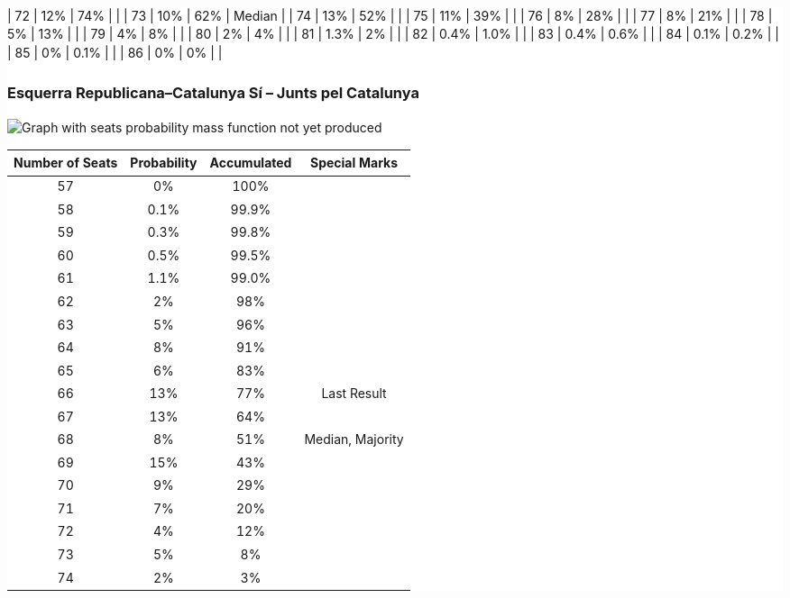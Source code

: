 | 72 | 12% | 74% |  |
| 73 | 10% | 62% | Median |
| 74 | 13% | 52% |  |
| 75 | 11% | 39% |  |
| 76 | 8% | 28% |  |
| 77 | 8% | 21% |  |
| 78 | 5% | 13% |  |
| 79 | 4% | 8% |  |
| 80 | 2% | 4% |  |
| 81 | 1.3% | 2% |  |
| 82 | 0.4% | 1.0% |  |
| 83 | 0.4% | 0.6% |  |
| 84 | 0.1% | 0.2% |  |
| 85 | 0% | 0.1% |  |
| 86 | 0% | 0% |  |

### Esquerra Republicana–Catalunya Sí – Junts pel Catalunya

![Graph with seats probability mass function not yet produced](2020-02-06-GAD3-coalitions-seats-pmf-erc–jxcat.png "Seats Probability Mass Function")

| Number of Seats | Probability | Accumulated | Special Marks |
|:---------------:|:-----------:|:-----------:|:-------------:|
| 57 | 0% | 100% |  |
| 58 | 0.1% | 99.9% |  |
| 59 | 0.3% | 99.8% |  |
| 60 | 0.5% | 99.5% |  |
| 61 | 1.1% | 99.0% |  |
| 62 | 2% | 98% |  |
| 63 | 5% | 96% |  |
| 64 | 8% | 91% |  |
| 65 | 6% | 83% |  |
| 66 | 13% | 77% | Last Result |
| 67 | 13% | 64% |  |
| 68 | 8% | 51% | Median, Majority |
| 69 | 15% | 43% |  |
| 70 | 9% | 29% |  |
| 71 | 7% | 20% |  |
| 72 | 4% | 12% |  |
| 73 | 5% | 8% |  |
| 74 | 2% | 3% |  |